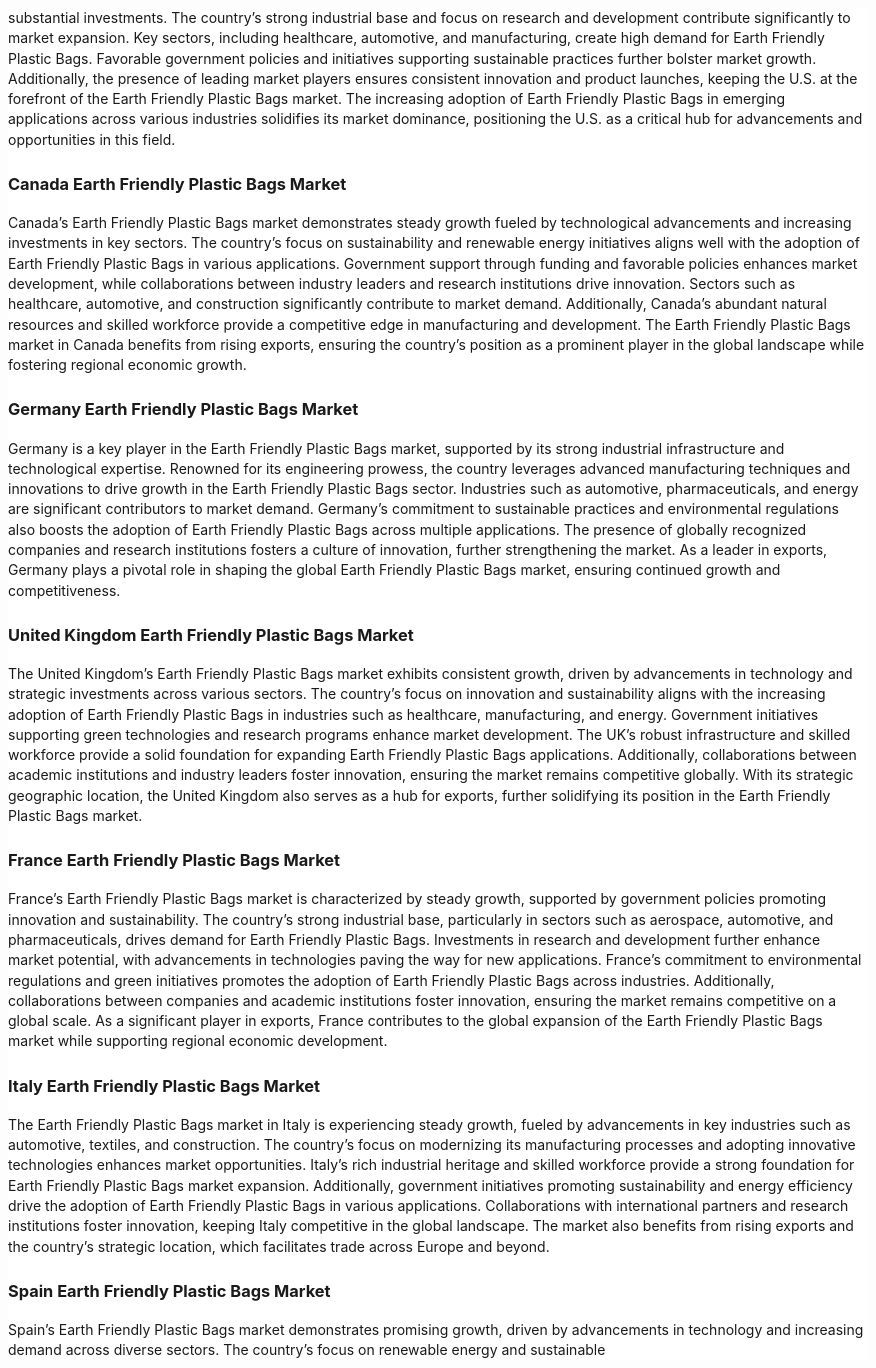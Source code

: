 substantial investments. The country&rsquo;s strong industrial base and focus on research and development contribute significantly to market expansion. Key sectors, including healthcare, automotive, and manufacturing, create high demand for Earth Friendly Plastic Bags. Favorable government policies and initiatives supporting sustainable practices further bolster market growth. Additionally, the presence of leading market players ensures consistent innovation and product launches, keeping the U.S. at the forefront of the Earth Friendly Plastic Bags market. The increasing adoption of Earth Friendly Plastic Bags in emerging applications across various industries solidifies its market dominance, positioning the U.S. as a critical hub for advancements and opportunities in this field.</p><h3>Canada Earth Friendly Plastic Bags Market</h3><p>Canada&rsquo;s Earth Friendly Plastic Bags market demonstrates steady growth fueled by technological advancements and increasing investments in key sectors. The country&rsquo;s focus on sustainability and renewable energy initiatives aligns well with the adoption of Earth Friendly Plastic Bags in various applications. Government support through funding and favorable policies enhances market development, while collaborations between industry leaders and research institutions drive innovation. Sectors such as healthcare, automotive, and construction significantly contribute to market demand. Additionally, Canada&rsquo;s abundant natural resources and skilled workforce provide a competitive edge in manufacturing and development. The Earth Friendly Plastic Bags market in Canada benefits from rising exports, ensuring the country&rsquo;s position as a prominent player in the global landscape while fostering regional economic growth.</p><h3>Germany Earth Friendly Plastic Bags Market</h3><p>Germany is a key player in the Earth Friendly Plastic Bags market, supported by its strong industrial infrastructure and technological expertise. Renowned for its engineering prowess, the country leverages advanced manufacturing techniques and innovations to drive growth in the Earth Friendly Plastic Bags sector. Industries such as automotive, pharmaceuticals, and energy are significant contributors to market demand. Germany&rsquo;s commitment to sustainable practices and environmental regulations also boosts the adoption of Earth Friendly Plastic Bags across multiple applications. The presence of globally recognized companies and research institutions fosters a culture of innovation, further strengthening the market. As a leader in exports, Germany plays a pivotal role in shaping the global Earth Friendly Plastic Bags market, ensuring continued growth and competitiveness.</p><h3>United Kingdom Earth Friendly Plastic Bags Market</h3><p>The United Kingdom&rsquo;s Earth Friendly Plastic Bags market exhibits consistent growth, driven by advancements in technology and strategic investments across various sectors. The country&rsquo;s focus on innovation and sustainability aligns with the increasing adoption of Earth Friendly Plastic Bags in industries such as healthcare, manufacturing, and energy. Government initiatives supporting green technologies and research programs enhance market development. The UK&rsquo;s robust infrastructure and skilled workforce provide a solid foundation for expanding Earth Friendly Plastic Bags applications. Additionally, collaborations between academic institutions and industry leaders foster innovation, ensuring the market remains competitive globally. With its strategic geographic location, the United Kingdom also serves as a hub for exports, further solidifying its position in the Earth Friendly Plastic Bags market.</p><h3>France Earth Friendly Plastic Bags Market</h3><p>France&rsquo;s Earth Friendly Plastic Bags market is characterized by steady growth, supported by government policies promoting innovation and sustainability. The country&rsquo;s strong industrial base, particularly in sectors such as aerospace, automotive, and pharmaceuticals, drives demand for Earth Friendly Plastic Bags. Investments in research and development further enhance market potential, with advancements in technologies paving the way for new applications. France&rsquo;s commitment to environmental regulations and green initiatives promotes the adoption of Earth Friendly Plastic Bags across industries. Additionally, collaborations between companies and academic institutions foster innovation, ensuring the market remains competitive on a global scale. As a significant player in exports, France contributes to the global expansion of the Earth Friendly Plastic Bags market while supporting regional economic development.</p><h3>Italy Earth Friendly Plastic Bags Market</h3><p>The Earth Friendly Plastic Bags market in Italy is experiencing steady growth, fueled by advancements in key industries such as automotive, textiles, and construction. The country&rsquo;s focus on modernizing its manufacturing processes and adopting innovative technologies enhances market opportunities. Italy&rsquo;s rich industrial heritage and skilled workforce provide a strong foundation for Earth Friendly Plastic Bags market expansion. Additionally, government initiatives promoting sustainability and energy efficiency drive the adoption of Earth Friendly Plastic Bags in various applications. Collaborations with international partners and research institutions foster innovation, keeping Italy competitive in the global landscape. The market also benefits from rising exports and the country&rsquo;s strategic location, which facilitates trade across Europe and beyond.</p><h3>Spain Earth Friendly Plastic Bags Market</h3><p>Spain&rsquo;s Earth Friendly Plastic Bags market demonstrates promising growth, driven by advancements in technology and increasing demand across diverse sectors. The country&rsquo;s focus on renewable energy and sustainable